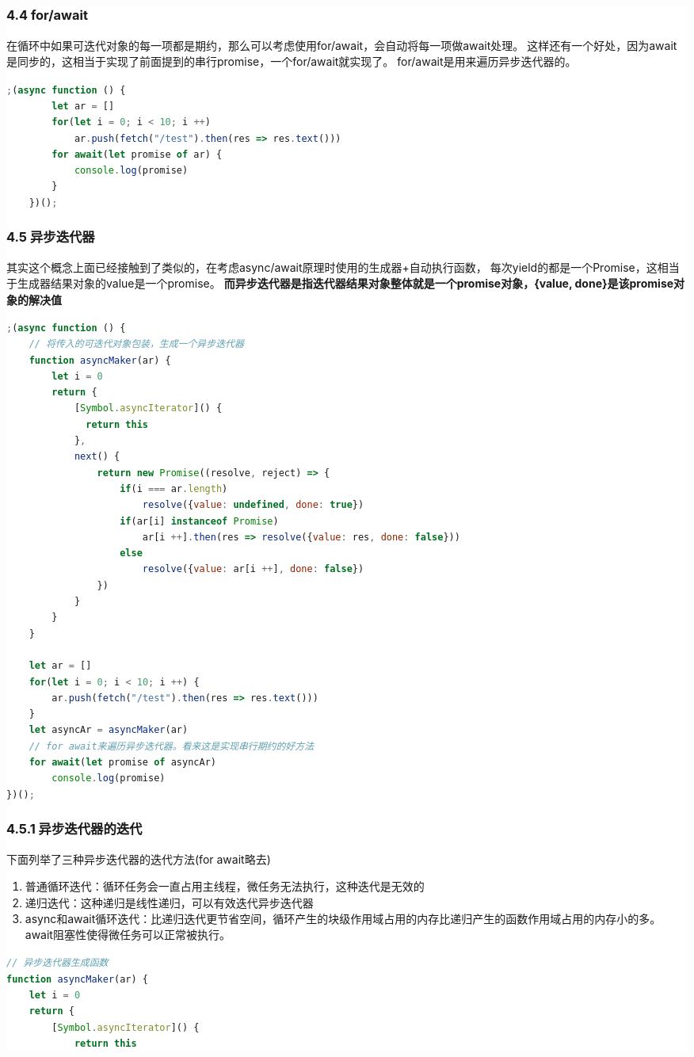 ### 4.4 for/await
在循环中如果可迭代对象的每一项都是期约，那么可以考虑使用for/await，会自动将每一项做await处理。
这样还有一个好处，因为await是同步的，这相当于实现了前面提到的串行promise，一个for/await就实现了。
for/await是用来遍历异步迭代器的。
```javascript
;(async function () {
        let ar = []
        for(let i = 0; i < 10; i ++)
            ar.push(fetch("/test").then(res => res.text()))
        for await(let promise of ar) {
            console.log(promise)
        }
    })();
```

### 4.5 异步迭代器
其实这个概念上面已经接触到了类似的，在考虑async/await原理时使用的生成器+自动执行函数，
每次yield的都是一个Promise，这相当于生成器结果对象的value是一个promise。
**而异步迭代器是指迭代器结果对象整体就是一个promise对象，{value, done}是该promise对象的解决值**
```javascript
;(async function () {
    // 将传入的可迭代对象包装，生成一个异步迭代器
    function asyncMaker(ar) {
        let i = 0
        return {
            [Symbol.asyncIterator]() {
              return this
            },
            next() {
                return new Promise((resolve, reject) => {
                    if(i === ar.length)
                        resolve({value: undefined, done: true})
                    if(ar[i] instanceof Promise)
                        ar[i ++].then(res => resolve({value: res, done: false}))
                    else
                        resolve({value: ar[i ++], done: false})
                })
            }
        }
    }

    let ar = []
    for(let i = 0; i < 10; i ++) {
        ar.push(fetch("/test").then(res => res.text()))
    }
    let asyncAr = asyncMaker(ar)
    // for await来遍历异步迭代器。看来这是实现串行期约的好方法
    for await(let promise of asyncAr)
        console.log(promise)
})();
```
### 4.5.1 异步迭代器的迭代
下面列举了三种异步迭代器的迭代方法(for await略去)
1. 普通循环迭代：循环任务会一直占用主线程，微任务无法执行，这种迭代是无效的
2. 递归迭代：这种递归是线性递归，可以有效迭代异步迭代器
3. async和await循环迭代：比递归迭代更节省空间，循环产生的块级作用域占用的内存比递归产生的函数作用域占用的内存小的多。await阻塞性使得微任务可以正常被执行。
```javascript
// 异步迭代器生成函数
function asyncMaker(ar) {
    let i = 0
    return {
        [Symbol.asyncIterator]() {
            return this
```